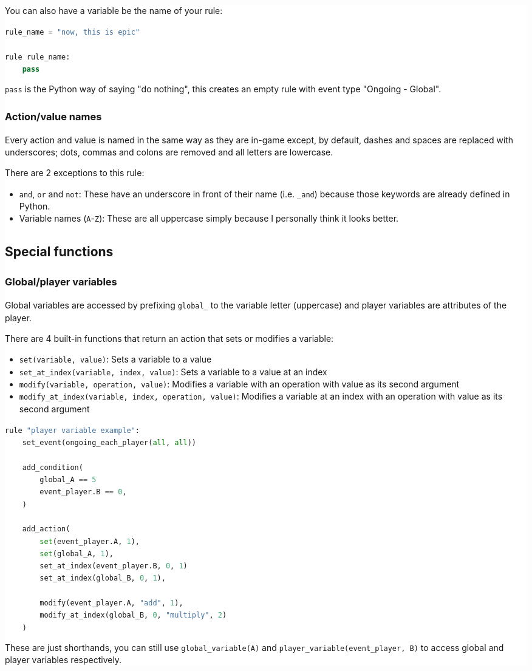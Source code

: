 You can also have a variable be the name of your rule:
```python
rule_name = "now, this is epic"

rule rule_name:
	pass
```

`pass` is the Python way of saying "do nothing", this creates an empty rule with event type "Ongoing - Global".

### Action/value names
Every action and value is named in the same way as they are in-game except, by default, dashes and spaces are replaced with underscores; dots, commas and colons are removed and all letters are lowercase.

There are 2 exceptions to this rule:  
* `and`, `or` and `not`: These have an underscore in front of their name (i.e. `_and`) because those keywords are already defined in Python.
* Variable names (`A`-`Z`): These are all uppercase simply because I personally think it looks better.

## Special functions

### Global/player variables
Global variables are accessed by prefixing `global_` to the variable letter (uppercase) and player variables are attributes of the player.

There are 4 built-in functions that return an action that sets or modifies a variable:  
* `set(variable, value)`: Sets a variable to a value
* `set_at_index(variable, index, value)`: Sets a variable to a value at an index
* `modify(variable, operation, value)`: Modifies a variable with an operation with value as its second argument
* `modify_at_index(variable, index, operation, value)`: Modifies a variable at an index with an operation with value as its second argument

```python
rule "player variable example":
	set_event(ongoing_each_player(all, all))
	
	add_condition(
		global_A == 5
		event_player.B == 0,
	)
	
	add_action(
		set(event_player.A, 1),
		set(global_A, 1),
		set_at_index(event_player.B, 0, 1)
		set_at_index(global_B, 0, 1),
		
		modify(event_player.A, "add", 1),
		modify_at_index(global_B, 0, "multiply", 2)
	)
```
These are just shorthands, you can still use `global_variable(A)` and `player_variable(event_player, B)` to access global and player variables respectively.
